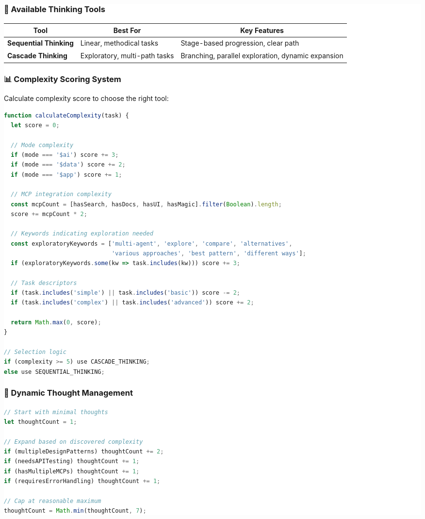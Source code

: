 ### 🧠 Available Thinking Tools

| Tool | Best For | Key Features |
|------|----------|--------------|
| **Sequential Thinking** | Linear, methodical tasks | Stage-based progression, clear path |
| **Cascade Thinking** | Exploratory, multi-path tasks | Branching, parallel exploration, dynamic expansion |

### 📊 Complexity Scoring System

Calculate complexity score to choose the right tool:

```javascript
function calculateComplexity(task) {
  let score = 0;
  
  // Mode complexity
  if (mode === '$ai') score += 3;
  if (mode === '$data') score += 2;
  if (mode === '$app') score += 1;
  
  // MCP integration complexity
  const mcpCount = [hasSearch, hasDocs, hasUI, hasMagic].filter(Boolean).length;
  score += mcpCount * 2;
  
  // Keywords indicating exploration needed
  const exploratoryKeywords = ['multi-agent', 'explore', 'compare', 'alternatives', 
                               'various approaches', 'best pattern', 'different ways'];
  if (exploratoryKeywords.some(kw => task.includes(kw))) score += 3;
  
  // Task descriptors
  if (task.includes('simple') || task.includes('basic')) score -= 2;
  if (task.includes('complex') || task.includes('advanced')) score += 2;
  
  return Math.max(0, score);
}

// Selection logic
if (complexity >= 5) use CASCADE_THINKING;
else use SEQUENTIAL_THINKING;
```

### 🔄 Dynamic Thought Management

```javascript
// Start with minimal thoughts
let thoughtCount = 1;

// Expand based on discovered complexity
if (multipleDesignPatterns) thoughtCount += 2;
if (needsAPITesting) thoughtCount += 1;
if (hasMultipleMCPs) thoughtCount += 1;
if (requiresErrorHandling) thoughtCount += 1;

// Cap at reasonable maximum
thoughtCount = Math.min(thoughtCount, 7);
```
